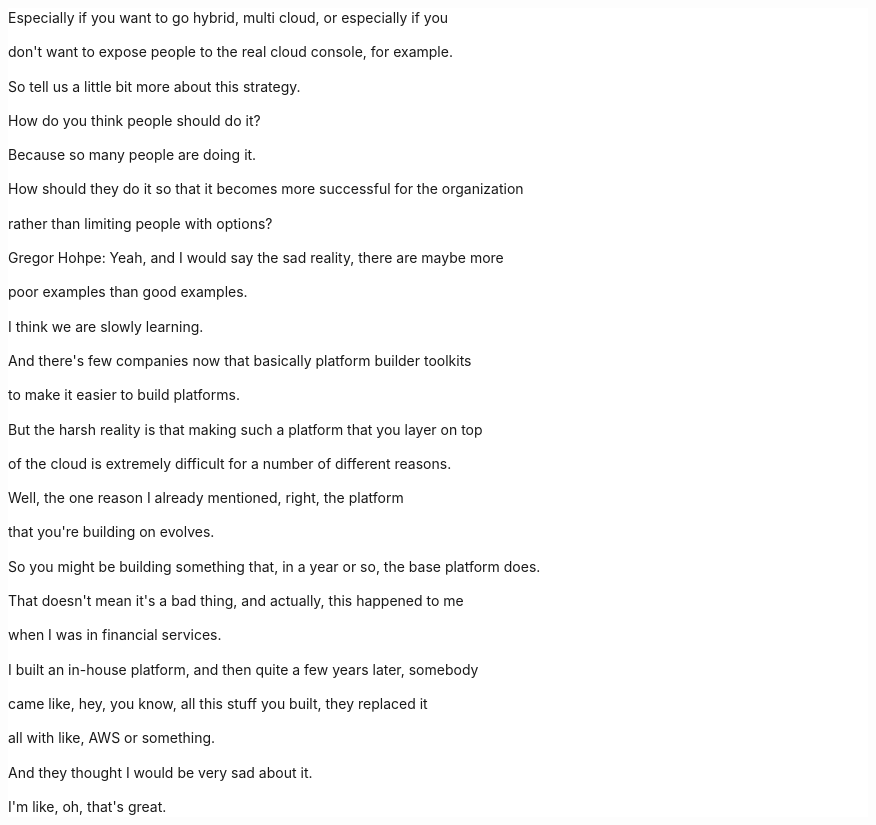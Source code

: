 Especially if you want to go hybrid,
multi cloud, or especially if you

don't want to expose people to the
real cloud console, for example.

So tell us a little bit
more about this strategy.

How do you think people should do it?

Because so many people are doing it.

How should they do it so that it becomes
more successful for the organization

rather than limiting people with options?

Gregor Hohpe: Yeah, and I would say
the sad reality, there are maybe more

poor examples than good examples.

I think we are slowly learning.

And there's few companies now that
basically platform builder toolkits

to make it easier to build platforms.

But the harsh reality is that making
such a platform that you layer on top

of the cloud is extremely difficult
for a number of different reasons.

Well, the one reason I already
mentioned, right, the platform

that you're building on evolves.

So you might be building something that,
in a year or so, the base platform does.

That doesn't mean it's a bad thing,
and actually, this happened to me

when I was in financial services.

I built an in-house platform, and
then quite a few years later, somebody

came like, hey, you know, all this
stuff you built, they replaced it

all with like, AWS or something.

And they thought I would
be very sad about it.

I'm like, oh, that's great.
